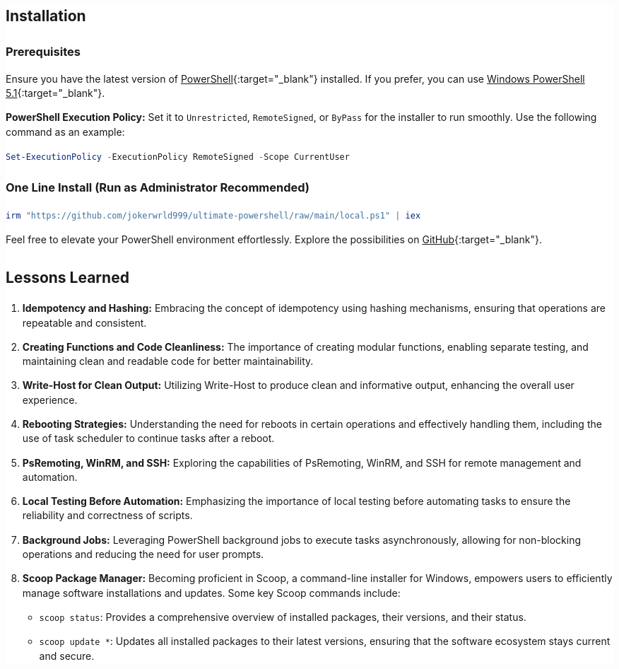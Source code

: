 ## Installation

### Prerequisites

Ensure you have the latest version of [PowerShell](https://aka.ms/powershell){:target="_blank"} installed. If you prefer, you can use [Windows PowerShell 5.1](https://aka.ms/wmf5download){:target="_blank"}.

**PowerShell Execution Policy:**
Set it to `Unrestricted`, `RemoteSigned`, or `ByPass` for the installer to run smoothly. Use the following command as an example:

```powershell
Set-ExecutionPolicy -ExecutionPolicy RemoteSigned -Scope CurrentUser
```

### One Line Install (Run as Administrator Recommended)

```powershell
irm "https://github.com/jokerwrld999/ultimate-powershell/raw/main/local.ps1" | iex
```

Feel free to elevate your PowerShell environment effortlessly. Explore the possibilities on [GitHub](https://github.com/jokerwrld999/ultimate-powershell){:target="_blank"}.

## Lessons Learned

1. **Idempotency and Hashing:** Embracing the concept of idempotency using hashing mechanisms, ensuring that operations are repeatable and consistent.

2. **Creating Functions and Code Cleanliness:** The importance of creating modular functions, enabling separate testing, and maintaining clean and readable code for better maintainability.

3. **Write-Host for Clean Output:** Utilizing Write-Host to produce clean and informative output, enhancing the overall user experience.

4. **Rebooting Strategies:** Understanding the need for reboots in certain operations and effectively handling them, including the use of task scheduler to continue tasks after a reboot.

5. **PsRemoting, WinRM, and SSH:** Exploring the capabilities of PsRemoting, WinRM, and SSH for remote management and automation.

6. **Local Testing Before Automation:** Emphasizing the importance of local testing before automating tasks to ensure the reliability and correctness of scripts.

7. **Background Jobs:** Leveraging PowerShell background jobs to execute tasks asynchronously, allowing for non-blocking operations and reducing the need for user prompts.

8. **Scoop Package Manager:** Becoming proficient in Scoop, a command-line installer for Windows, empowers users to efficiently manage software installations and updates. Some key Scoop commands include:

   - `scoop status`: Provides a comprehensive overview of installed packages, their versions, and their status.

   - `scoop update *`: Updates all installed packages to their latest versions, ensuring that the software ecosystem stays current and secure.
